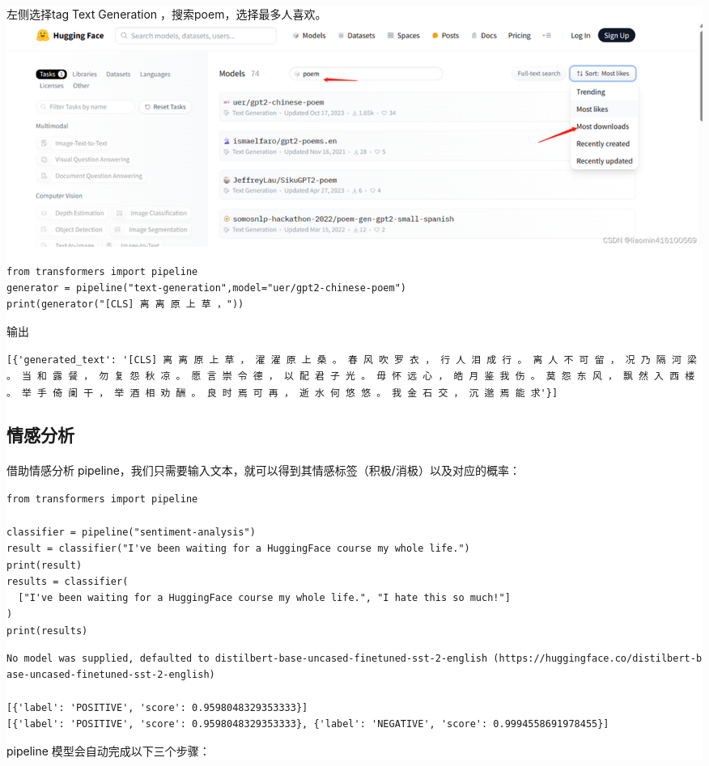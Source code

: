 左侧选择tag Text Generation ，搜索poem，选择最多人喜欢。
![在这里插入图片描述](/docs/images/content/programming/ai/tools_libraries/transformers/actions/transformers_actions_01.md.images/8dfa39301693265aea3f46b80d5a3641.png)
```
from transformers import pipeline
generator = pipeline("text-generation",model="uer/gpt2-chinese-poem")
print(generator("[CLS] 离 离 原 上 草 ，"))
```
输出
```
[{'generated_text': '[CLS] 离 离 原 上 草 ， 濯 濯 原 上 桑 。 春 风 吹 罗 衣 ， 行 人 泪 成 行 。 离 人 不 可 留 ， 况 乃 隔 河 梁 。 当 和 露 餐 ， 勿 复 怨 秋 凉 。 愿 言 崇 令 德 ， 以 配 君 子 光 。 毋 怀 远 心 ， 皓 月 鉴 我 伤 。 莫 怨 东 风 ， 飘 然 入 西 楼 。 举 手 倚 阑 干 ， 举 酒 相 劝 酬 。 良 时 焉 可 再 ， 逝 水 何 悠 悠 。 我 金 石 交 ， 沉 邈 焉 能 求'}]
```
## 情感分析

借助情感分析 pipeline，我们只需要输入文本，就可以得到其情感标签（积极/消极）以及对应的概率：

```
from transformers import pipeline

classifier = pipeline("sentiment-analysis")
result = classifier("I've been waiting for a HuggingFace course my whole life.")
print(result)
results = classifier(
  ["I've been waiting for a HuggingFace course my whole life.", "I hate this so much!"]
)
print(results)
```

```
No model was supplied, defaulted to distilbert-base-uncased-finetuned-sst-2-english (https://huggingface.co/distilbert-base-uncased-finetuned-sst-2-english)

[{'label': 'POSITIVE', 'score': 0.9598048329353333}]
[{'label': 'POSITIVE', 'score': 0.9598048329353333}, {'label': 'NEGATIVE', 'score': 0.9994558691978455}]
```

pipeline 模型会自动完成以下三个步骤：
